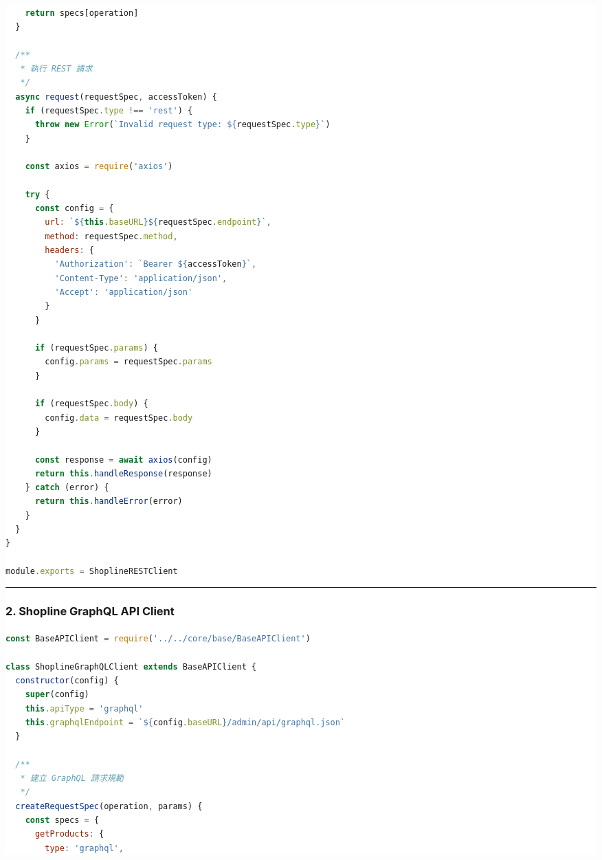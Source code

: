 ```javascript
    return specs[operation]
  }

  /**
   * 執行 REST 請求
   */
  async request(requestSpec, accessToken) {
    if (requestSpec.type !== 'rest') {
      throw new Error(`Invalid request type: ${requestSpec.type}`)
    }

    const axios = require('axios')
    
    try {
      const config = {
        url: `${this.baseURL}${requestSpec.endpoint}`,
        method: requestSpec.method,
        headers: {
          'Authorization': `Bearer ${accessToken}`,
          'Content-Type': 'application/json',
          'Accept': 'application/json'
        }
      }

      if (requestSpec.params) {
        config.params = requestSpec.params
      }

      if (requestSpec.body) {
        config.data = requestSpec.body
      }

      const response = await axios(config)
      return this.handleResponse(response)
    } catch (error) {
      return this.handleError(error)
    }
  }
}

module.exports = ShoplineRESTClient
```

---

### 2. Shopline GraphQL API Client

```javascript
const BaseAPIClient = require('../../core/base/BaseAPIClient')

class ShoplineGraphQLClient extends BaseAPIClient {
  constructor(config) {
    super(config)
    this.apiType = 'graphql'
    this.graphqlEndpoint = `${config.baseURL}/admin/api/graphql.json`
  }

  /**
   * 建立 GraphQL 請求規範
   */
  createRequestSpec(operation, params) {
    const specs = {
      getProducts: {
        type: 'graphql',
```